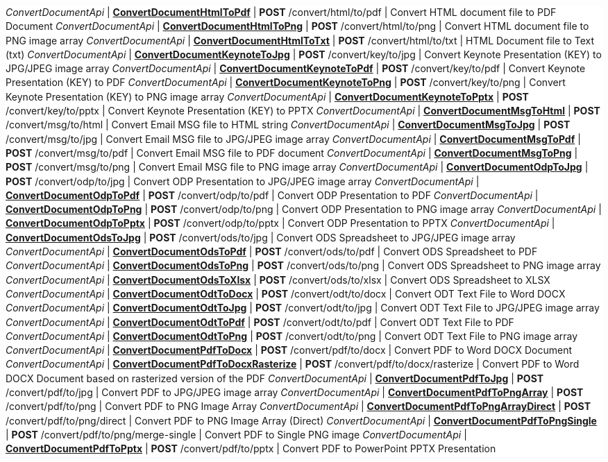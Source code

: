*ConvertDocumentApi* | [**ConvertDocumentHtmlToPdf**](docs/ConvertDocumentApi.md#convertdocumenthtmltopdf) | **POST** /convert/html/to/pdf | Convert HTML document file to PDF Document
*ConvertDocumentApi* | [**ConvertDocumentHtmlToPng**](docs/ConvertDocumentApi.md#convertdocumenthtmltopng) | **POST** /convert/html/to/png | Convert HTML document file to PNG image array
*ConvertDocumentApi* | [**ConvertDocumentHtmlToTxt**](docs/ConvertDocumentApi.md#convertdocumenthtmltotxt) | **POST** /convert/html/to/txt | HTML Document file to Text (txt)
*ConvertDocumentApi* | [**ConvertDocumentKeynoteToJpg**](docs/ConvertDocumentApi.md#convertdocumentkeynotetojpg) | **POST** /convert/key/to/jpg | Convert Keynote Presentation (KEY) to JPG/JPEG image array
*ConvertDocumentApi* | [**ConvertDocumentKeynoteToPdf**](docs/ConvertDocumentApi.md#convertdocumentkeynotetopdf) | **POST** /convert/key/to/pdf | Convert Keynote Presentation (KEY) to PDF
*ConvertDocumentApi* | [**ConvertDocumentKeynoteToPng**](docs/ConvertDocumentApi.md#convertdocumentkeynotetopng) | **POST** /convert/key/to/png | Convert Keynote Presentation (KEY) to PNG image array
*ConvertDocumentApi* | [**ConvertDocumentKeynoteToPptx**](docs/ConvertDocumentApi.md#convertdocumentkeynotetopptx) | **POST** /convert/key/to/pptx | Convert Keynote Presentation (KEY) to PPTX
*ConvertDocumentApi* | [**ConvertDocumentMsgToHtml**](docs/ConvertDocumentApi.md#convertdocumentmsgtohtml) | **POST** /convert/msg/to/html | Convert Email MSG file to HTML string
*ConvertDocumentApi* | [**ConvertDocumentMsgToJpg**](docs/ConvertDocumentApi.md#convertdocumentmsgtojpg) | **POST** /convert/msg/to/jpg | Convert Email MSG file to JPG/JPEG image array
*ConvertDocumentApi* | [**ConvertDocumentMsgToPdf**](docs/ConvertDocumentApi.md#convertdocumentmsgtopdf) | **POST** /convert/msg/to/pdf | Convert Email MSG file to PDF document
*ConvertDocumentApi* | [**ConvertDocumentMsgToPng**](docs/ConvertDocumentApi.md#convertdocumentmsgtopng) | **POST** /convert/msg/to/png | Convert Email MSG file to PNG image array
*ConvertDocumentApi* | [**ConvertDocumentOdpToJpg**](docs/ConvertDocumentApi.md#convertdocumentodptojpg) | **POST** /convert/odp/to/jpg | Convert ODP Presentation to JPG/JPEG image array
*ConvertDocumentApi* | [**ConvertDocumentOdpToPdf**](docs/ConvertDocumentApi.md#convertdocumentodptopdf) | **POST** /convert/odp/to/pdf | Convert ODP Presentation to PDF
*ConvertDocumentApi* | [**ConvertDocumentOdpToPng**](docs/ConvertDocumentApi.md#convertdocumentodptopng) | **POST** /convert/odp/to/png | Convert ODP Presentation to PNG image array
*ConvertDocumentApi* | [**ConvertDocumentOdpToPptx**](docs/ConvertDocumentApi.md#convertdocumentodptopptx) | **POST** /convert/odp/to/pptx | Convert ODP Presentation to PPTX
*ConvertDocumentApi* | [**ConvertDocumentOdsToJpg**](docs/ConvertDocumentApi.md#convertdocumentodstojpg) | **POST** /convert/ods/to/jpg | Convert ODS Spreadsheet to JPG/JPEG image array
*ConvertDocumentApi* | [**ConvertDocumentOdsToPdf**](docs/ConvertDocumentApi.md#convertdocumentodstopdf) | **POST** /convert/ods/to/pdf | Convert ODS Spreadsheet to PDF
*ConvertDocumentApi* | [**ConvertDocumentOdsToPng**](docs/ConvertDocumentApi.md#convertdocumentodstopng) | **POST** /convert/ods/to/png | Convert ODS Spreadsheet to PNG image array
*ConvertDocumentApi* | [**ConvertDocumentOdsToXlsx**](docs/ConvertDocumentApi.md#convertdocumentodstoxlsx) | **POST** /convert/ods/to/xlsx | Convert ODS Spreadsheet to XLSX
*ConvertDocumentApi* | [**ConvertDocumentOdtToDocx**](docs/ConvertDocumentApi.md#convertdocumentodttodocx) | **POST** /convert/odt/to/docx | Convert ODT Text File to Word DOCX
*ConvertDocumentApi* | [**ConvertDocumentOdtToJpg**](docs/ConvertDocumentApi.md#convertdocumentodttojpg) | **POST** /convert/odt/to/jpg | Convert ODT Text File to JPG/JPEG image array
*ConvertDocumentApi* | [**ConvertDocumentOdtToPdf**](docs/ConvertDocumentApi.md#convertdocumentodttopdf) | **POST** /convert/odt/to/pdf | Convert ODT Text File to PDF
*ConvertDocumentApi* | [**ConvertDocumentOdtToPng**](docs/ConvertDocumentApi.md#convertdocumentodttopng) | **POST** /convert/odt/to/png | Convert ODT Text File to PNG image array
*ConvertDocumentApi* | [**ConvertDocumentPdfToDocx**](docs/ConvertDocumentApi.md#convertdocumentpdftodocx) | **POST** /convert/pdf/to/docx | Convert PDF to Word DOCX Document
*ConvertDocumentApi* | [**ConvertDocumentPdfToDocxRasterize**](docs/ConvertDocumentApi.md#convertdocumentpdftodocxrasterize) | **POST** /convert/pdf/to/docx/rasterize | Convert PDF to Word DOCX Document based on rasterized version of the PDF
*ConvertDocumentApi* | [**ConvertDocumentPdfToJpg**](docs/ConvertDocumentApi.md#convertdocumentpdftojpg) | **POST** /convert/pdf/to/jpg | Convert PDF to JPG/JPEG image array
*ConvertDocumentApi* | [**ConvertDocumentPdfToPngArray**](docs/ConvertDocumentApi.md#convertdocumentpdftopngarray) | **POST** /convert/pdf/to/png | Convert PDF to PNG Image Array
*ConvertDocumentApi* | [**ConvertDocumentPdfToPngArrayDirect**](docs/ConvertDocumentApi.md#convertdocumentpdftopngarraydirect) | **POST** /convert/pdf/to/png/direct | Convert PDF to PNG Image Array (Direct)
*ConvertDocumentApi* | [**ConvertDocumentPdfToPngSingle**](docs/ConvertDocumentApi.md#convertdocumentpdftopngsingle) | **POST** /convert/pdf/to/png/merge-single | Convert PDF to Single PNG image
*ConvertDocumentApi* | [**ConvertDocumentPdfToPptx**](docs/ConvertDocumentApi.md#convertdocumentpdftopptx) | **POST** /convert/pdf/to/pptx | Convert PDF to PowerPoint PPTX Presentation